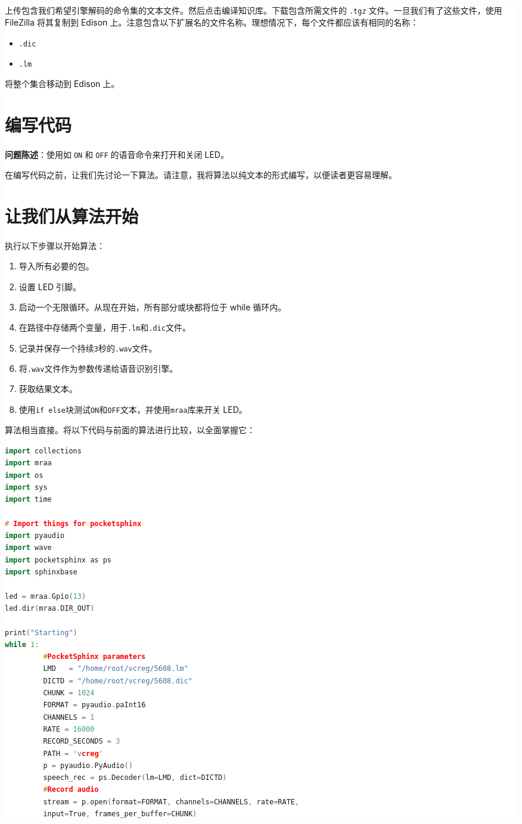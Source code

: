 上传包含我们希望引擎解码的命令集的文本文件。然后点击编译知识库。下载包含所需文件的 `.tgz` 文件。一旦我们有了这些文件，使用 FileZilla 将其复制到 Edison 上。注意包含以下扩展名的文件名称。理想情况下，每个文件都应该有相同的名称：

+   `.dic`

+   `.lm`

将整个集合移动到 Edison 上。

# 编写代码

**问题陈述**：使用如 `ON` 和 `OFF` 的语音命令来打开和关闭 LED。

在编写代码之前，让我们先讨论一下算法。请注意，我将算法以纯文本的形式编写，以便读者更容易理解。

# 让我们从算法开始

执行以下步骤以开始算法：

1.  导入所有必要的包。

1.  设置 LED 引脚。

1.  启动一个无限循环。从现在开始，所有部分或块都将位于 while 循环内。

1.  在路径中存储两个变量，用于`.lm`和`.dic`文件。

1.  记录并保存一个持续`3`秒的`.wav`文件。

1.  将`.wav`文件作为参数传递给语音识别引擎。

1.  获取结果文本。

1.  使用`if else`块测试`ON`和`OFF`文本，并使用`mraa`库来开关 LED。

算法相当直接。将以下代码与前面的算法进行比较，以全面掌握它：

```cpp
import collections 
import mraa 
import os 
import sys 
import time 

# Import things for pocketsphinx 
import pyaudio 
import wave 
import pocketsphinx as ps 
import sphinxbase 

led = mraa.Gpio(13)   
led.dir(mraa.DIR_OUT) 

print("Starting") 
while 1: 
         #PocketSphinx parameters 
         LMD   = "/home/root/vcreg/5608.lm" 
         DICTD = "/home/root/vcreg/5608.dic" 
         CHUNK = 1024 
         FORMAT = pyaudio.paInt16 
         CHANNELS = 1 
         RATE = 16000 
         RECORD_SECONDS = 3 
         PATH = 'vcreg' 
         p = pyaudio.PyAudio() 
         speech_rec = ps.Decoder(lm=LMD, dict=DICTD) 
         #Record audio 
         stream = p.open(format=FORMAT, channels=CHANNELS, rate=RATE,
         input=True, frames_per_buffer=CHUNK) 
```
